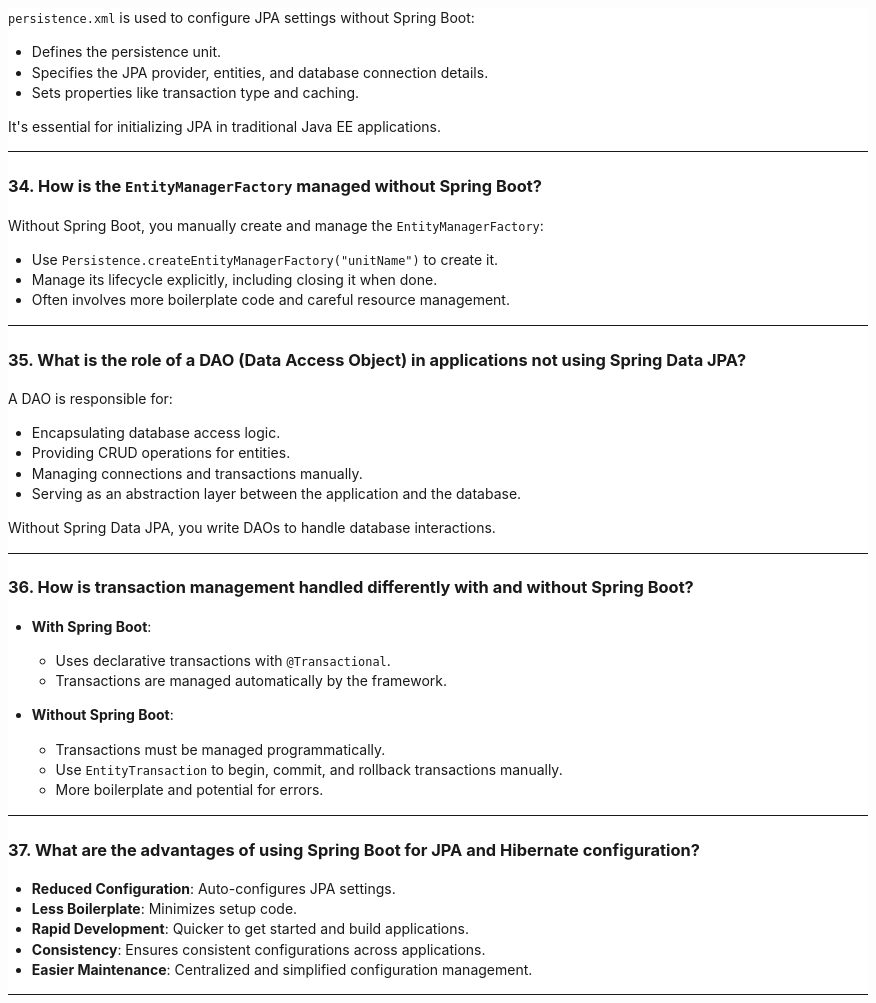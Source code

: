 `persistence.xml` is used to configure JPA settings without Spring Boot:

- Defines the persistence unit.
- Specifies the JPA provider, entities, and database connection details.
- Sets properties like transaction type and caching.

It's essential for initializing JPA in traditional Java EE applications.

---

### 34. **How is the `EntityManagerFactory` managed without Spring Boot?**

Without Spring Boot, you manually create and manage the `EntityManagerFactory`:

- Use `Persistence.createEntityManagerFactory("unitName")` to create it.
- Manage its lifecycle explicitly, including closing it when done.
- Often involves more boilerplate code and careful resource management.

---

### 35. **What is the role of a DAO (Data Access Object) in applications not using Spring Data JPA?**

A DAO is responsible for:

- Encapsulating database access logic.
- Providing CRUD operations for entities.
- Managing connections and transactions manually.
- Serving as an abstraction layer between the application and the database.

Without Spring Data JPA, you write DAOs to handle database interactions.

---

### 36. **How is transaction management handled differently with and without Spring Boot?**

- **With Spring Boot**:

  - Uses declarative transactions with `@Transactional`.
  - Transactions are managed automatically by the framework.

- **Without Spring Boot**:

  - Transactions must be managed programmatically.
  - Use `EntityTransaction` to begin, commit, and rollback transactions manually.
  - More boilerplate and potential for errors.

---

### 37. **What are the advantages of using Spring Boot for JPA and Hibernate configuration?**

- **Reduced Configuration**: Auto-configures JPA settings.
- **Less Boilerplate**: Minimizes setup code.
- **Rapid Development**: Quicker to get started and build applications.
- **Consistency**: Ensures consistent configurations across applications.
- **Easier Maintenance**: Centralized and simplified configuration management.

---